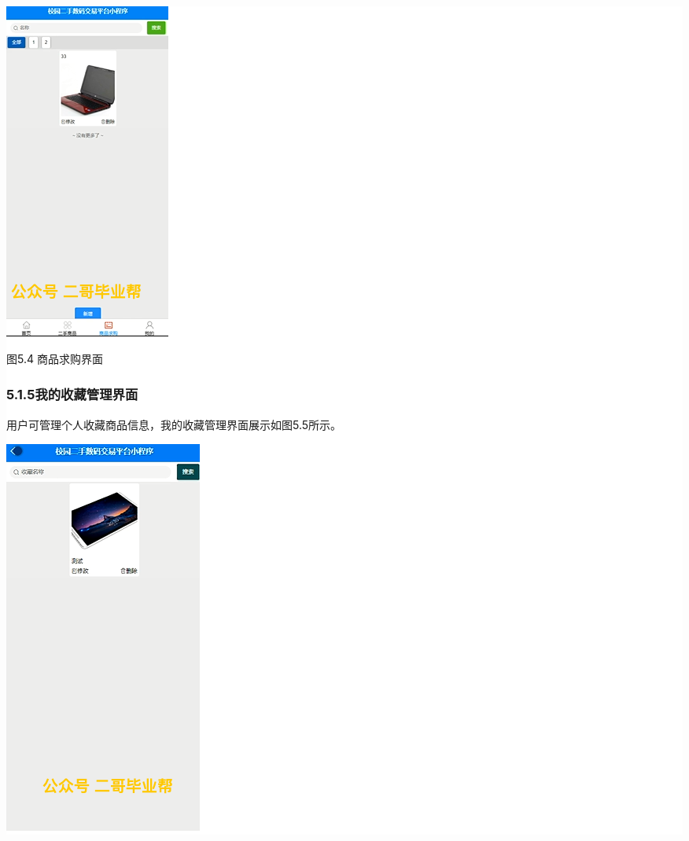 ![](/md/blog.019.png)

图5.4 商品求购界面
### 5.1.5我的收藏管理界面
用户可管理个人收藏商品信息，我的收藏管理界面展示如图5.5所示。

![](/md/blog.020.png)
